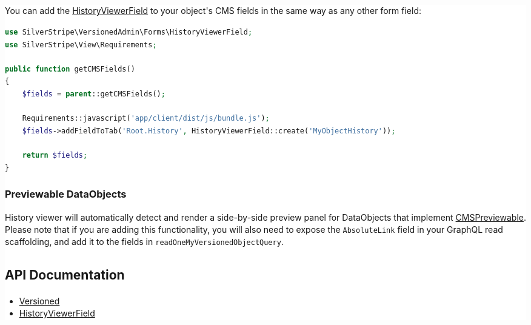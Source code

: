 You can add the [HistoryViewerField](api:SilverStripe\VersionedAdmin\Forms\HistoryViewerField) to your object's CMS
fields in the same way as any other form field:

```php
use SilverStripe\VersionedAdmin\Forms\HistoryViewerField;
use SilverStripe\View\Requirements;

public function getCMSFields()
{
    $fields = parent::getCMSFields();

    Requirements::javascript('app/client/dist/js/bundle.js');
    $fields->addFieldToTab('Root.History', HistoryViewerField::create('MyObjectHistory'));

    return $fields;
}
```

### Previewable DataObjects

History viewer will automatically detect and render a side-by-side preview panel for DataObjects that implement
[CMSPreviewable](api:SilverStripe\ORM\CMSPreviewable). Please note that if you are adding this functionality, you
will also need to expose the `AbsoluteLink` field in your GraphQL read scaffolding, and add it to the fields in
`readOneMyVersionedObjectQuery`.

## API Documentation

* [Versioned](api:SilverStripe\Versioned\Versioned)
* [HistoryViewerField](api:SilverStripe\VersionedAdmin\Forms\HistoryViewerField)
